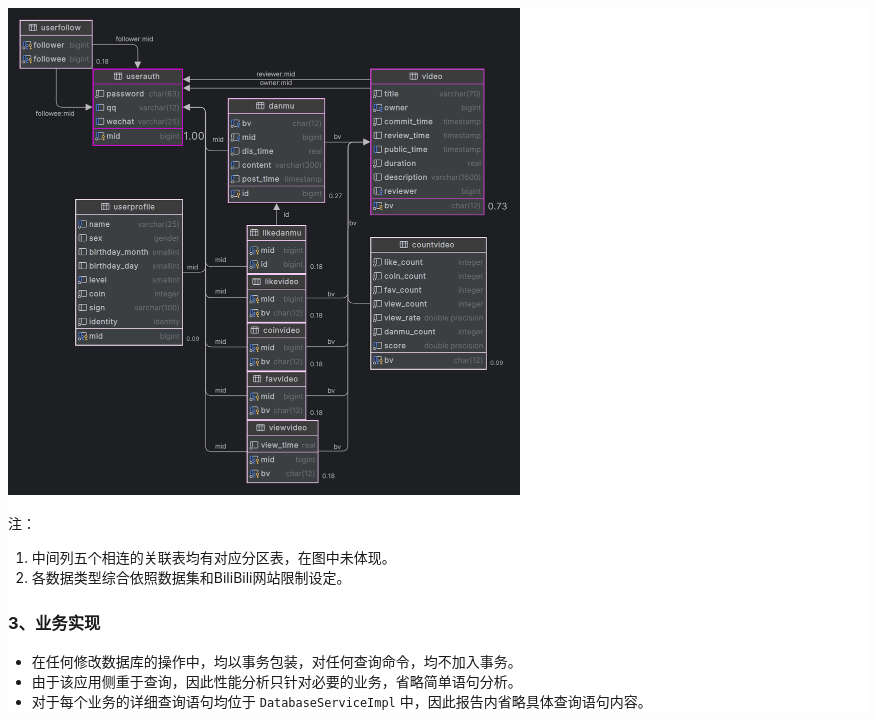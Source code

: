 <img src=".\Diagram.png" alt="Diagram" style="zoom:50%;" />

注：

1. 中间列五个相连的关联表均有对应分区表，在图中未体现。
2. 各数据类型综合依照数据集和BiliBili网站限制设定。

### 3、业务实现

- 在任何修改数据库的操作中，均以事务包装，对任何查询命令，均不加入事务。
- 由于该应用侧重于查询，因此性能分析只针对必要的业务，省略简单语句分析。
- 对于每个业务的详细查询语句均位于 `DatabaseServiceImpl` 中，因此报告内省略具体查询语句内容。
